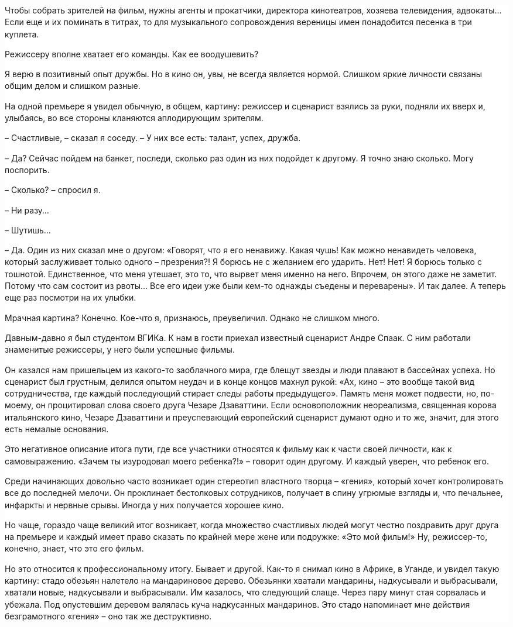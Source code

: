 Чтобы собрать зрителей на фильм, нужны агенты и прокатчики, директора кинотеатров, хозяева телевидения, адвокаты… Если еще и их поминать в титрах, то для музыкального сопровождения вереницы имен понадобится песенка в три куплета.

Режиссеру вполне хватает его команды. Как ее воодушевить?

Я верю в позитивный опыт дружбы. Но в кино он, увы, не всегда является нормой. Слишком яркие личности связаны общим делом и слишком разные.

На одной премьере я увидел обычную, в общем, картину: режиссер и сценарист взялись за руки, подняли их вверх и, улыбаясь, во все стороны кланяются аплодирующим зрителям.

– Счастливые, – сказал я соседу. – У них все есть: талант, успех, дружба.

– Да? Сейчас пойдем на банкет, последи, сколько раз один из них подойдет к другому. Я точно знаю сколько. Могу поспорить.

– Сколько? – спросил я.

– Ни разу…

– Шутишь…

– Да. Один из них сказал мне о другом: «Говорят, что я его ненавижу. Какая чушь! Как можно ненавидеть человека, который заслуживает только одного – презрения?! Я борюсь не с желанием его ударить. Нет! Нет! Я борюсь только с тошнотой. Единственное, что меня утешает, это то, что вырвет меня именно на него. Впрочем, он этого даже не заметит. Потому что сам состоит из рвоты… Все его идеи уже были кем-то однажды съедены и переварены». И так далее. А теперь еще раз посмотри на их улыбки.

Мрачная картина? Конечно. Кое-что я, признаюсь, преувеличил. Однако не слишком много.

Давным-давно я был студентом ВГИКа. К нам в гости приехал известный сценарист Андре Спаак. С ним работали знаменитые режиссеры, у него были успешные фильмы.

Он казался нам пришельцем из какого-то заоблачного мира, где блещут звезды и люди плавают в бассейнах успеха. Но сценарист был грустным, делился опытом неудач и в конце концов махнул рукой: «Ах, кино – это вообще такой вид сотрудничества, где каждый последующий стирает следы работы предыдущего». Память меня может подвести, но, по-моему, он процитировал слова своего друга Чезаре Дзаваттини. Если основоположник неореализма, священная корова итальянского кино, Чезаре Дзаваттини и преуспевающий европейский сценарист думают одно и то же, значит, для этого есть немалые основания.

Это негативное описание итога пути, где все участники относятся к фильму как к части своей личности, как к самовыражению. «Зачем ты изуродовал моего ребенка?!» – говорит один другому. И каждый уверен, что ребенок его.

Среди начинающих довольно часто возникает один стереотип властного творца – «гения», который хочет контролировать все до последней мелочи. Он проклинает бестолковых сотрудников, получает в спину угрюмые взгляды и, что печальнее, инфаркты и нервные срывы. Иногда у них получается хорошее кино.

Но чаще, гораздо чаще великий итог возникает, когда множество счастливых людей могут честно поздравить друг друга на премьере и каждый имеет право сказать по крайней мере жене или подружке: «Это мой фильм!» Ну, режиссер-то, конечно, знает, что это его фильм.

Но это относится к профессиональному итогу. Бывает и другой. Как-то я снимал кино в Африке, в Уганде, и увидел такую картину: стадо обезьян налетело на мандариновое дерево. Обезьянки хватали мандарины, надкусывали и выбрасывали, хватали новые, надкусывали и выбрасывали. Им казалось, что следующий слаще. Через пару минут стая сорвалась и убежала. Под опустевшим деревом валялась куча надкусанных мандаринов. Это стадо напоминает мне действия безграмотного «гения» – оно так же деструктивно.
